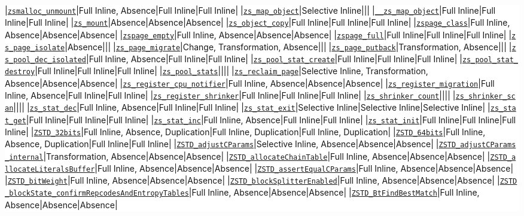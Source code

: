 |[`zsmalloc_unmount`](https://depsurf.github.io/Function/z/zsmalloc_unmount.html)|Full Inline, Absence|Full Inline|Full Inline|
|[`zs_map_object`](https://depsurf.github.io/Function/z/zs_map_object.html)|Selective Inline|||
|[`__zs_map_object`](https://depsurf.github.io/Function/z/__zs_map_object.html)|Full Inline|Full Inline|Full Inline|
|[`zs_mount`](https://depsurf.github.io/Function/z/zs_mount.html)|Absence|Absence|Absence|
|[`zs_object_copy`](https://depsurf.github.io/Function/z/zs_object_copy.html)|Full Inline|Full Inline|Full Inline|
|[`zspage_class`](https://depsurf.github.io/Function/z/zspage_class.html)|Full Inline, Absence|Absence|Absence|
|[`zspage_empty`](https://depsurf.github.io/Function/z/zspage_empty.html)|Full Inline, Absence|Absence|Absence|
|[`zspage_full`](https://depsurf.github.io/Function/z/zspage_full.html)|Full Inline|Full Inline|Full Inline|
|[`zs_page_isolate`](https://depsurf.github.io/Function/z/zs_page_isolate.html)|Absence|||
|[`zs_page_migrate`](https://depsurf.github.io/Function/z/zs_page_migrate.html)|Change, Transformation, Absence|||
|[`zs_page_putback`](https://depsurf.github.io/Function/z/zs_page_putback.html)|Transformation, Absence|||
|[`zs_pool_dec_isolated`](https://depsurf.github.io/Function/z/zs_pool_dec_isolated.html)|Full Inline, Absence|Full Inline|Full Inline|
|[`zs_pool_stat_create`](https://depsurf.github.io/Function/z/zs_pool_stat_create.html)|Full Inline|Full Inline|Full Inline|
|[`zs_pool_stat_destroy`](https://depsurf.github.io/Function/z/zs_pool_stat_destroy.html)|Full Inline|Full Inline|Full Inline|
|[`zs_pool_stats`](https://depsurf.github.io/Function/z/zs_pool_stats.html)||||
|[`zs_reclaim_page`](https://depsurf.github.io/Function/z/zs_reclaim_page.html)|Selective Inline, Transformation, Absence|Absence|Absence|
|[`zs_register_cpu_notifier`](https://depsurf.github.io/Function/z/zs_register_cpu_notifier.html)|Full Inline, Absence|Absence|Absence|
|[`zs_register_migration`](https://depsurf.github.io/Function/z/zs_register_migration.html)|Full Inline, Absence|Full Inline|Full Inline|
|[`zs_register_shrinker`](https://depsurf.github.io/Function/z/zs_register_shrinker.html)|Full Inline|Full Inline|Full Inline|
|[`zs_shrinker_count`](https://depsurf.github.io/Function/z/zs_shrinker_count.html)||||
|[`zs_shrinker_scan`](https://depsurf.github.io/Function/z/zs_shrinker_scan.html)||||
|[`zs_stat_dec`](https://depsurf.github.io/Function/z/zs_stat_dec.html)|Full Inline, Absence|Full Inline|Full Inline|
|[`zs_stat_exit`](https://depsurf.github.io/Function/z/zs_stat_exit.html)|Selective Inline|Selective Inline|Selective Inline|
|[`zs_stat_get`](https://depsurf.github.io/Function/z/zs_stat_get.html)|Full Inline|Full Inline|Full Inline|
|[`zs_stat_inc`](https://depsurf.github.io/Function/z/zs_stat_inc.html)|Full Inline, Absence|Full Inline|Full Inline|
|[`zs_stat_init`](https://depsurf.github.io/Function/z/zs_stat_init.html)|Full Inline|Full Inline|Full Inline|
|[`ZSTD_32bits`](https://depsurf.github.io/Function/z/ZSTD_32bits.html)|Full Inline, Absence, Duplication|Full Inline, Duplication|Full Inline, Duplication|
|[`ZSTD_64bits`](https://depsurf.github.io/Function/z/ZSTD_64bits.html)|Full Inline, Absence, Duplication|Full Inline|Full Inline|
|[`ZSTD_adjustCParams`](https://depsurf.github.io/Function/z/ZSTD_adjustCParams.html)|Selective Inline, Absence|Absence|Absence|
|[`ZSTD_adjustCParams_internal`](https://depsurf.github.io/Function/z/ZSTD_adjustCParams_internal.html)|Transformation, Absence|Absence|Absence|
|[`ZSTD_allocateChainTable`](https://depsurf.github.io/Function/z/ZSTD_allocateChainTable.html)|Full Inline, Absence|Absence|Absence|
|[`ZSTD_allocateLiteralsBuffer`](https://depsurf.github.io/Function/z/ZSTD_allocateLiteralsBuffer.html)|Full Inline, Absence|Absence|Absence|
|[`ZSTD_assertEqualCParams`](https://depsurf.github.io/Function/z/ZSTD_assertEqualCParams.html)|Full Inline, Absence|Absence|Absence|
|[`ZSTD_bitWeight`](https://depsurf.github.io/Function/z/ZSTD_bitWeight.html)|Full Inline, Absence|Absence|Absence|
|[`ZSTD_blockSplitterEnabled`](https://depsurf.github.io/Function/z/ZSTD_blockSplitterEnabled.html)|Full Inline, Absence|Absence|Absence|
|[`ZSTD_blockState_confirmRepcodesAndEntropyTables`](https://depsurf.github.io/Function/z/ZSTD_blockState_confirmRepcodesAndEntropyTables.html)|Full Inline, Absence|Absence|Absence|
|[`ZSTD_BtFindBestMatch`](https://depsurf.github.io/Function/z/ZSTD_BtFindBestMatch.html)|Full Inline, Absence|Absence|Absence|